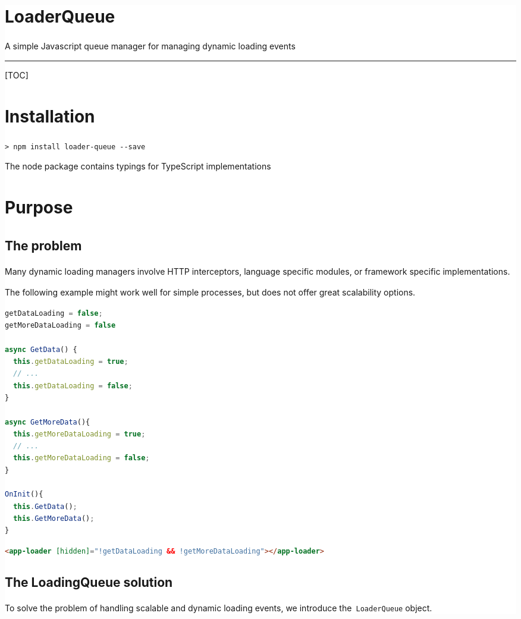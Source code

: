 # LoaderQueue
A simple Javascript queue manager for managing dynamic loading events


------------

[TOC]

# Installation
`> npm install loader-queue --save`

The node package contains typings for TypeScript implementations

# Purpose
## The problem
Many dynamic loading managers involve HTTP interceptors, language specific modules, or framework specific implementations.

The following example might work well for simple processes, but does not offer great scalability options.
```typescript
getDataLoading = false;
getMoreDataLoading = false

async GetData() {
  this.getDataLoading = true;
  // ...
  this.getDataLoading = false;
}

async GetMoreData(){
  this.getMoreDataLoading = true;
  // ...
  this.getMoreDataLoading = false;
}

OnInit(){
  this.GetData();
  this.GetMoreData();
}
```

```html
<app-loader [hidden]="!getDataLoading && !getMoreDataLoading"></app-loader>
```

## The LoadingQueue solution
To solve the problem of handling scalable and dynamic loading events, we introduce the` LoaderQueue` object.
